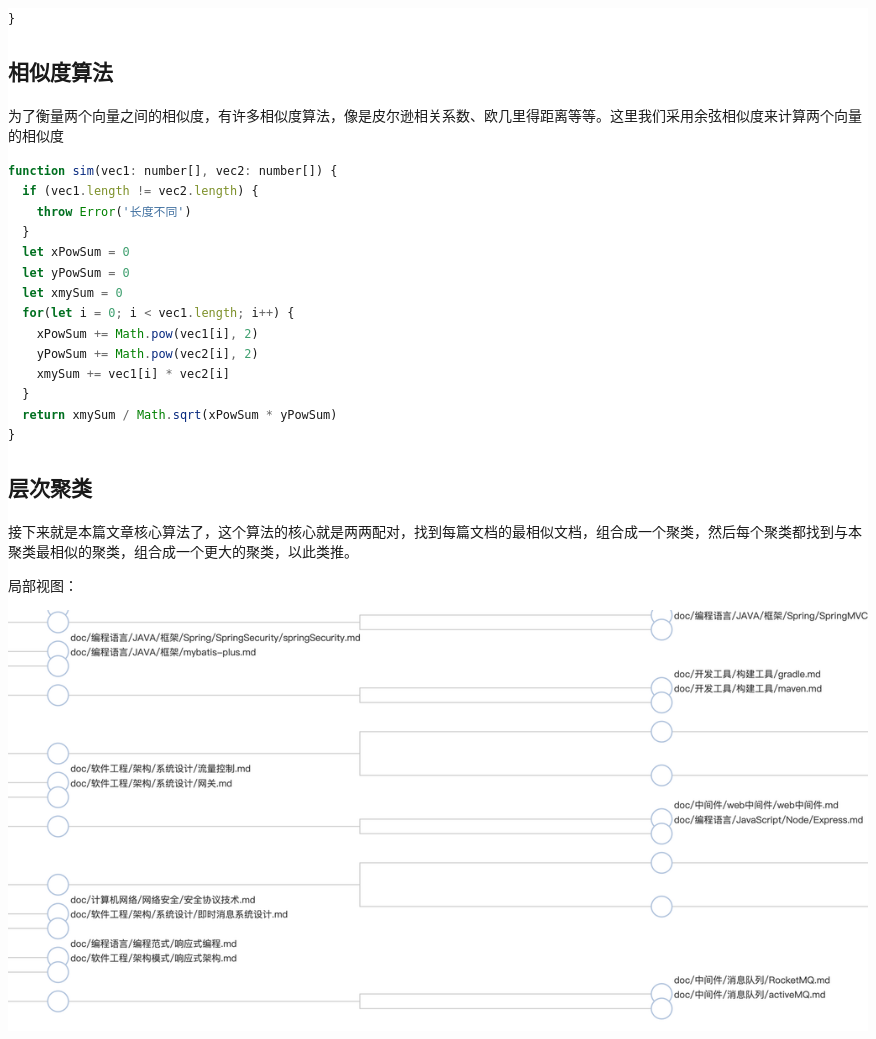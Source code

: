 ```js
}
```

## 相似度算法

为了衡量两个向量之间的相似度，有许多相似度算法，像是皮尔逊相关系数、欧几里得距离等等。这里我们采用余弦相似度来计算两个向量的相似度

```js
function sim(vec1: number[], vec2: number[]) {
  if (vec1.length != vec2.length) {
    throw Error('长度不同')
  }
  let xPowSum = 0
  let yPowSum = 0
  let xmySum = 0
  for(let i = 0; i < vec1.length; i++) {
    xPowSum += Math.pow(vec1[i], 2)
    yPowSum += Math.pow(vec2[i], 2)
    xmySum += vec1[i] * vec2[i]
  }
  return xmySum / Math.sqrt(xPowSum * yPowSum)
}
```

## 层次聚类

接下来就是本篇文章核心算法了，这个算法的核心就是两两配对，找到每篇文档的最相似文档，组合成一个聚类，然后每个聚类都找到与本聚类最相似的聚类，组合成一个更大的聚类，以此类推。

局部视图：

![局部视图](/assets/截屏2024-06-23%2022.11.29.png)

